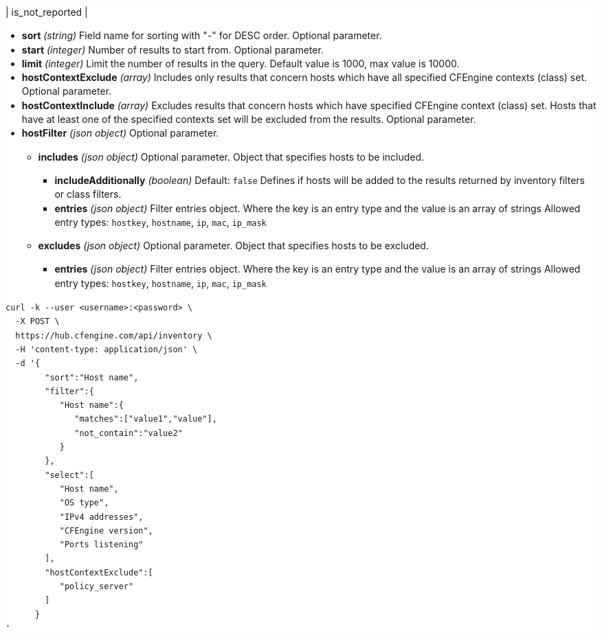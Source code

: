   | is_not_reported |

- **sort** _(string)_
  Field name for sorting with "-" for DESC order. Optional parameter.
- **start** _(integer)_
  Number of results to start from. Optional parameter.
- **limit** _(integer)_
  Limit the number of results in the query. Default value is 1000, max value is 10000.
- **hostContextExclude** _(array)_
  Includes only results that concern hosts which have all specified CFEngine contexts (class) set. Optional parameter.
- **hostContextInclude** _(array)_
  Excludes results that concern hosts which have specified CFEngine context (class) set. Hosts that have at least one of the specified contexts set will be excluded from the results. Optional parameter.
- **hostFilter** _(json object)_ Optional parameter.
  - **includes** _(json object)_ Optional parameter.
    Object that specifies hosts to be included.
    - **includeAdditionally** _(boolean)_ Default: `false`
      Defines if hosts will be added to the results returned by inventory filters or class filters.
    - **entries** _(json object)_ Filter entries object. Where the key is an entry type and the value is an array of strings
      Allowed entry types: `hostkey`, `hostname`, `ip`, `mac`, `ip_mask`

  - **excludes** _(json object)_ Optional parameter.
    Object that specifies hosts to be excluded.
    - **entries** _(json object)_ Filter entries object. Where the key is an entry type and the value is an array of strings
      Allowed entry types: `hostkey`, `hostname`, `ip`, `mac`, `ip_mask`

```
curl -k --user <username>:<password> \
  -X POST \
  https://hub.cfengine.com/api/inventory \
  -H 'content-type: application/json' \
  -d '{
        "sort":"Host name",
        "filter":{
           "Host name":{
              "matches":["value1","value"],
              "not_contain":"value2"
           }
        },
        "select":[
           "Host name",
           "OS type",
           "IPv4 addresses",
           "CFEngine version",
           "Ports listening"
        ],
        "hostContextExclude":[
           "policy_server"
        ]
      }
'
```
